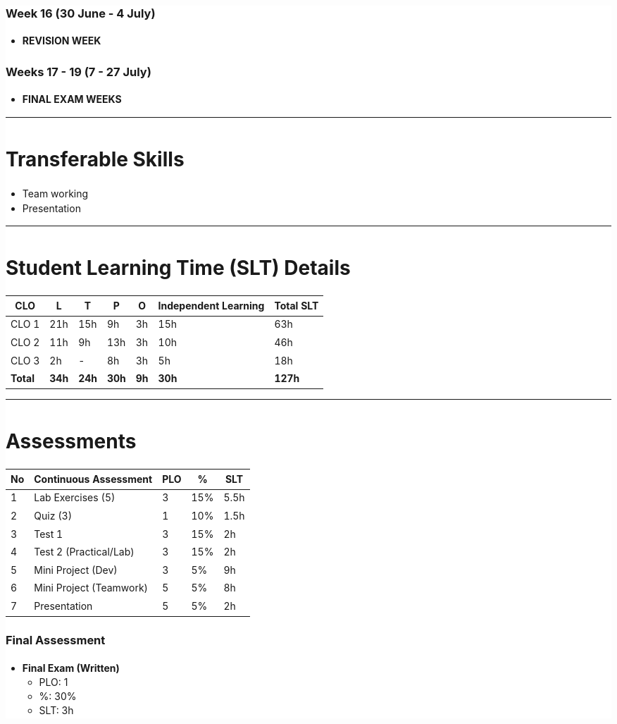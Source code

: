 ### Week 16 (30 June - 4 July)
- **REVISION WEEK**

### Weeks 17 - 19 (7 - 27 July)
- **FINAL EXAM WEEKS**

---

# Transferable Skills
- Team working  
- Presentation

---

# Student Learning Time (SLT) Details

| CLO   | L  | T  | P  | O  | Independent Learning | Total SLT |
|-------|----|----|----|----|----------------------|-----------|
| CLO 1 | 21h| 15h| 9h | 3h | 15h                  | 63h       |
| CLO 2 | 11h| 9h | 13h| 3h | 10h                  | 46h       |
| CLO 3 | 2h | -  | 8h | 3h | 5h                   | 18h       |
| **Total** | **34h**| **24h**| **30h**| **9h**| **30h** | **127h** |

---

# Assessments

| No | Continuous Assessment     | PLO | %   | SLT |
|----|---------------------------|-----|-----|-----|
| 1  | Lab Exercises (5)         | 3   | 15% | 5.5h |
| 2  | Quiz (3)                  | 1   | 10% | 1.5h |
| 3  | Test 1                    | 3   | 15% | 2h   |
| 4  | Test 2 (Practical/Lab)    | 3   | 15% | 2h   |
| 5  | Mini Project (Dev)        | 3   | 5%  | 9h   |
| 6  | Mini Project (Teamwork)   | 5   | 5%  | 8h   |
| 7  | Presentation              | 5   | 5%  | 2h   |

### Final Assessment
- **Final Exam (Written)**  
  - PLO: 1  
  - %: 30%  
  - SLT: 3h

